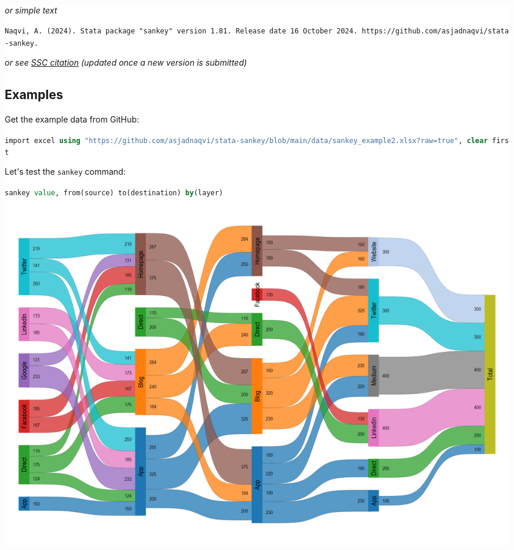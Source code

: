 *or simple text*

```
Naqvi, A. (2024). Stata package "sankey" version 1.81. Release date 16 October 2024. https://github.com/asjadnaqvi/stata-sankey.
```


*or see [SSC citation](https://ideas.repec.org/c/boc/bocode/s459154.html) (updated once a new version is submitted)*


## Examples

Get the example data from GitHub:

```stata
import excel using "https://github.com/asjadnaqvi/stata-sankey/blob/main/data/sankey_example2.xlsx?raw=true", clear first
```

Let's test the `sankey` command:


```stata
sankey value, from(source) to(destination) by(layer)
```

<img src="/figures/sankey1.png" width="100%">
